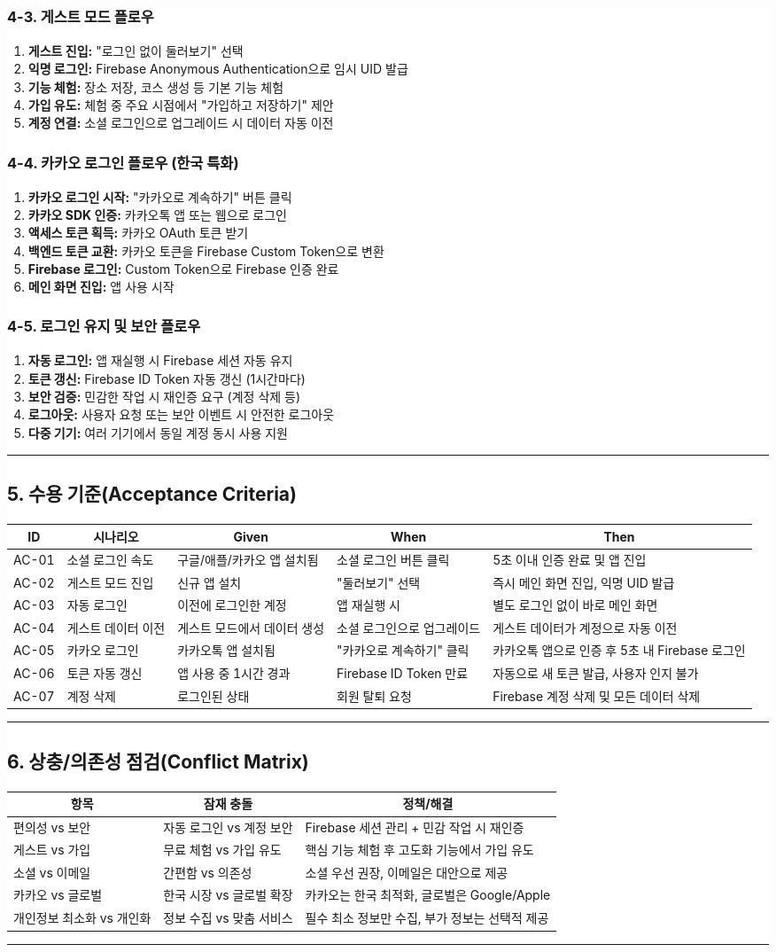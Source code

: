 ### 4-3. 게스트 모드 플로우
1. **게스트 진입:** "로그인 없이 둘러보기" 선택
2. **익명 로그인:** Firebase Anonymous Authentication으로 임시 UID 발급
3. **기능 체험:** 장소 저장, 코스 생성 등 기본 기능 체험
4. **가입 유도:** 체험 중 주요 시점에서 "가입하고 저장하기" 제안
5. **계정 연결:** 소셜 로그인으로 업그레이드 시 데이터 자동 이전

### 4-4. 카카오 로그인 플로우 (한국 특화)
1. **카카오 로그인 시작:** "카카오로 계속하기" 버튼 클릭
2. **카카오 SDK 인증:** 카카오톡 앱 또는 웹으로 로그인
3. **액세스 토큰 획득:** 카카오 OAuth 토큰 받기
4. **백엔드 토큰 교환:** 카카오 토큰을 Firebase Custom Token으로 변환
5. **Firebase 로그인:** Custom Token으로 Firebase 인증 완료
6. **메인 화면 진입:** 앱 사용 시작

### 4-5. 로그인 유지 및 보안 플로우
1. **자동 로그인:** 앱 재실행 시 Firebase 세션 자동 유지
2. **토큰 갱신:** Firebase ID Token 자동 갱신 (1시간마다)
3. **보안 검증:** 민감한 작업 시 재인증 요구 (계정 삭제 등)
4. **로그아웃:** 사용자 요청 또는 보안 이벤트 시 안전한 로그아웃
5. **다중 기기:** 여러 기기에서 동일 계정 동시 사용 지원

---

## 5. 수용 기준(Acceptance Criteria)

| ID | 시나리오 | Given | When | Then |
|----|----------|-------|------|------|
| AC-01 | 소셜 로그인 속도 | 구글/애플/카카오 앱 설치됨 | 소셜 로그인 버튼 클릭 | 5초 이내 인증 완료 및 앱 진입 |
| AC-02 | 게스트 모드 진입 | 신규 앱 설치 | "둘러보기" 선택 | 즉시 메인 화면 진입, 익명 UID 발급 |
| AC-03 | 자동 로그인 | 이전에 로그인한 계정 | 앱 재실행 시 | 별도 로그인 없이 바로 메인 화면 |
| AC-04 | 게스트 데이터 이전 | 게스트 모드에서 데이터 생성 | 소셜 로그인으로 업그레이드 | 게스트 데이터가 계정으로 자동 이전 |
| AC-05 | 카카오 로그인 | 카카오톡 앱 설치됨 | "카카오로 계속하기" 클릭 | 카카오톡 앱으로 인증 후 5초 내 Firebase 로그인 |
| AC-06 | 토큰 자동 갱신 | 앱 사용 중 1시간 경과 | Firebase ID Token 만료 | 자동으로 새 토큰 발급, 사용자 인지 불가 |
| AC-07 | 계정 삭제 | 로그인된 상태 | 회원 탈퇴 요청 | Firebase 계정 삭제 및 모든 데이터 삭제 |

---

## 6. 상충/의존성 점검(Conflict Matrix)

| 항목 | 잠재 충돌 | 정책/해결 |
|------|-----------|-----------|
| 편의성 vs 보안 | 자동 로그인 vs 계정 보안 | Firebase 세션 관리 + 민감 작업 시 재인증 |
| 게스트 vs 가입 | 무료 체험 vs 가입 유도 | 핵심 기능 체험 후 고도화 기능에서 가입 유도 |
| 소셜 vs 이메일 | 간편함 vs 의존성 | 소셜 우선 권장, 이메일은 대안으로 제공 |
| 카카오 vs 글로벌 | 한국 시장 vs 글로벌 확장 | 카카오는 한국 최적화, 글로벌은 Google/Apple |
| 개인정보 최소화 vs 개인화 | 정보 수집 vs 맞춤 서비스 | 필수 최소 정보만 수집, 부가 정보는 선택적 제공 |

---
